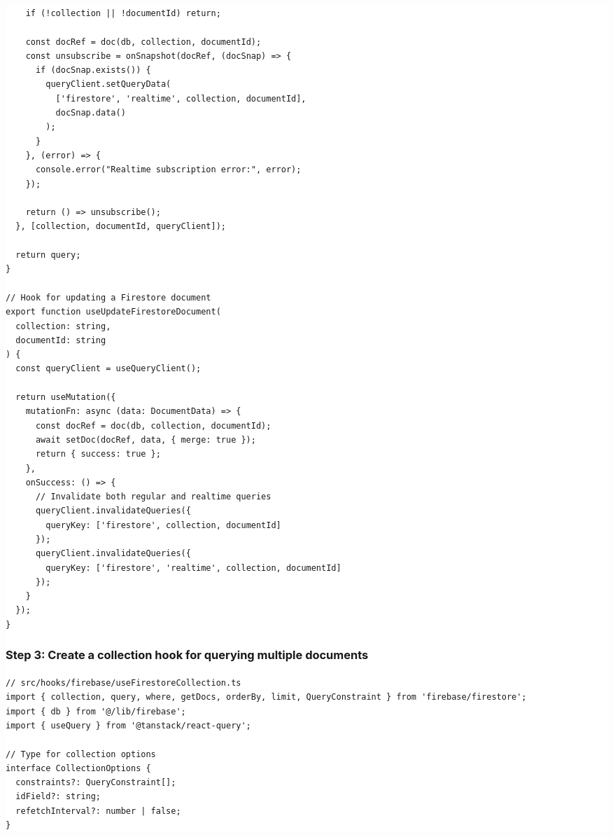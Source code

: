 ```tsx
    if (!collection || !documentId) return;
    
    const docRef = doc(db, collection, documentId);
    const unsubscribe = onSnapshot(docRef, (docSnap) => {
      if (docSnap.exists()) {
        queryClient.setQueryData(
          ['firestore', 'realtime', collection, documentId],
          docSnap.data()
        );
      }
    }, (error) => {
      console.error("Realtime subscription error:", error);
    });
    
    return () => unsubscribe();
  }, [collection, documentId, queryClient]);
  
  return query;
}

// Hook for updating a Firestore document
export function useUpdateFirestoreDocument(
  collection: string,
  documentId: string
) {
  const queryClient = useQueryClient();
  
  return useMutation({
    mutationFn: async (data: DocumentData) => {
      const docRef = doc(db, collection, documentId);
      await setDoc(docRef, data, { merge: true });
      return { success: true };
    },
    onSuccess: () => {
      // Invalidate both regular and realtime queries
      queryClient.invalidateQueries({ 
        queryKey: ['firestore', collection, documentId]
      });
      queryClient.invalidateQueries({ 
        queryKey: ['firestore', 'realtime', collection, documentId]
      });
    }
  });
}
```

### Step 3: Create a collection hook for querying multiple documents

```tsx
// src/hooks/firebase/useFirestoreCollection.ts
import { collection, query, where, getDocs, orderBy, limit, QueryConstraint } from 'firebase/firestore';
import { db } from '@/lib/firebase';
import { useQuery } from '@tanstack/react-query';

// Type for collection options
interface CollectionOptions {
  constraints?: QueryConstraint[];
  idField?: string;
  refetchInterval?: number | false;
}

```